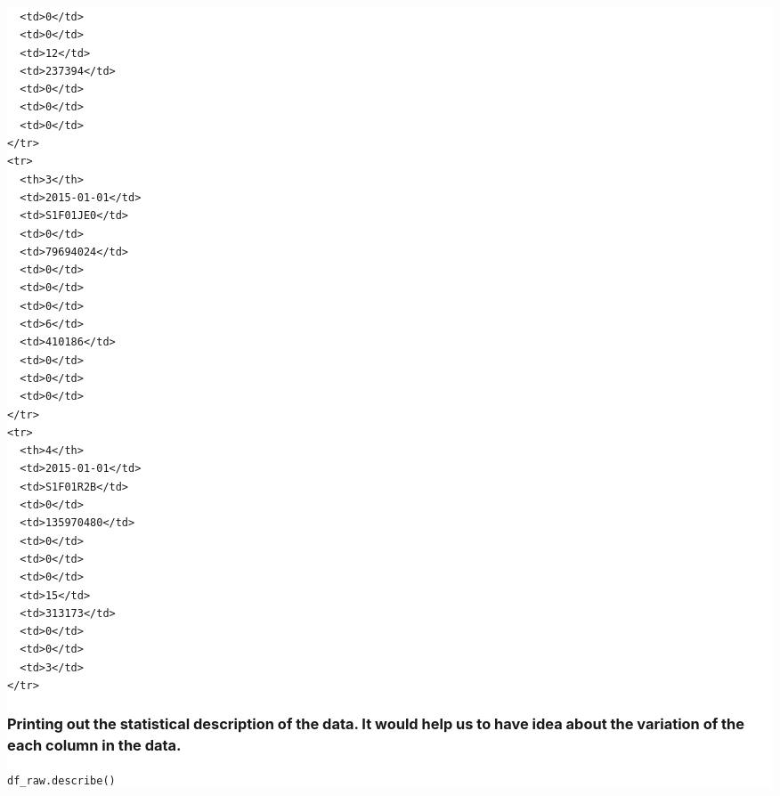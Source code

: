       <td>0</td>
      <td>0</td>
      <td>12</td>
      <td>237394</td>
      <td>0</td>
      <td>0</td>
      <td>0</td>
    </tr>
    <tr>
      <th>3</th>
      <td>2015-01-01</td>
      <td>S1F01JE0</td>
      <td>0</td>
      <td>79694024</td>
      <td>0</td>
      <td>0</td>
      <td>0</td>
      <td>6</td>
      <td>410186</td>
      <td>0</td>
      <td>0</td>
      <td>0</td>
    </tr>
    <tr>
      <th>4</th>
      <td>2015-01-01</td>
      <td>S1F01R2B</td>
      <td>0</td>
      <td>135970480</td>
      <td>0</td>
      <td>0</td>
      <td>0</td>
      <td>15</td>
      <td>313173</td>
      <td>0</td>
      <td>0</td>
      <td>3</td>
    </tr>
  </tbody>
</table>
</div>



### Printing out the statistical description of the data. It would help us to have idea about the variation of the each column in the data.


```python
df_raw.describe()
```
